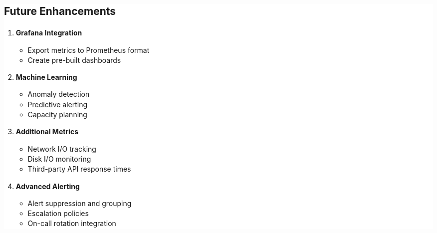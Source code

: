 ## Future Enhancements

1. **Grafana Integration**
   - Export metrics to Prometheus format
   - Create pre-built dashboards

2. **Machine Learning**
   - Anomaly detection
   - Predictive alerting
   - Capacity planning

3. **Additional Metrics**
   - Network I/O tracking
   - Disk I/O monitoring
   - Third-party API response times

4. **Advanced Alerting**
   - Alert suppression and grouping
   - Escalation policies
   - On-call rotation integration